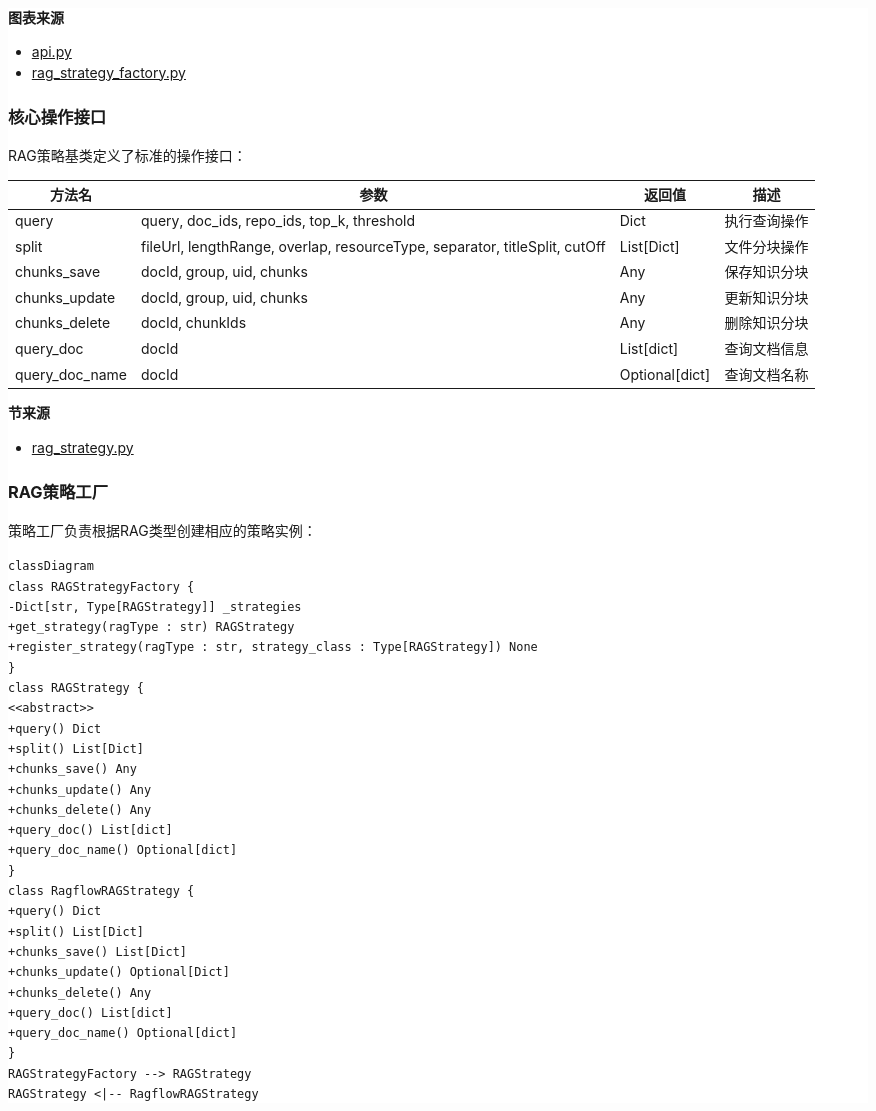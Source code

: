**图表来源**
- [api.py](file://core/knowledge/api/v1/api.py#L150-L200)
- [rag_strategy_factory.py](file://core/knowledge/service/rag_strategy_factory.py#L25-L50)

### 核心操作接口

RAG策略基类定义了标准的操作接口：

| 方法名 | 参数 | 返回值 | 描述 |
|--------|------|--------|------|
| query | query, doc_ids, repo_ids, top_k, threshold | Dict | 执行查询操作 |
| split | fileUrl, lengthRange, overlap, resourceType, separator, titleSplit, cutOff | List[Dict] | 文件分块操作 |
| chunks_save | docId, group, uid, chunks | Any | 保存知识分块 |
| chunks_update | docId, group, uid, chunks | Any | 更新知识分块 |
| chunks_delete | docId, chunkIds | Any | 删除知识分块 |
| query_doc | docId | List[dict] | 查询文档信息 |
| query_doc_name | docId | Optional[dict] | 查询文档名称 |

**节来源**
- [rag_strategy.py](file://core/knowledge/service/rag_strategy.py#L15-L85)

### RAG策略工厂

策略工厂负责根据RAG类型创建相应的策略实例：

```mermaid
classDiagram
class RAGStrategyFactory {
-Dict[str, Type[RAGStrategy]] _strategies
+get_strategy(ragType : str) RAGStrategy
+register_strategy(ragType : str, strategy_class : Type[RAGStrategy]) None
}
class RAGStrategy {
<<abstract>>
+query() Dict
+split() List[Dict]
+chunks_save() Any
+chunks_update() Any
+chunks_delete() Any
+query_doc() List[dict]
+query_doc_name() Optional[dict]
}
class RagflowRAGStrategy {
+query() Dict
+split() List[Dict]
+chunks_save() List[Dict]
+chunks_update() Optional[Dict]
+chunks_delete() Any
+query_doc() List[dict]
+query_doc_name() Optional[dict]
}
RAGStrategyFactory --> RAGStrategy
RAGStrategy <|-- RagflowRAGStrategy
```
